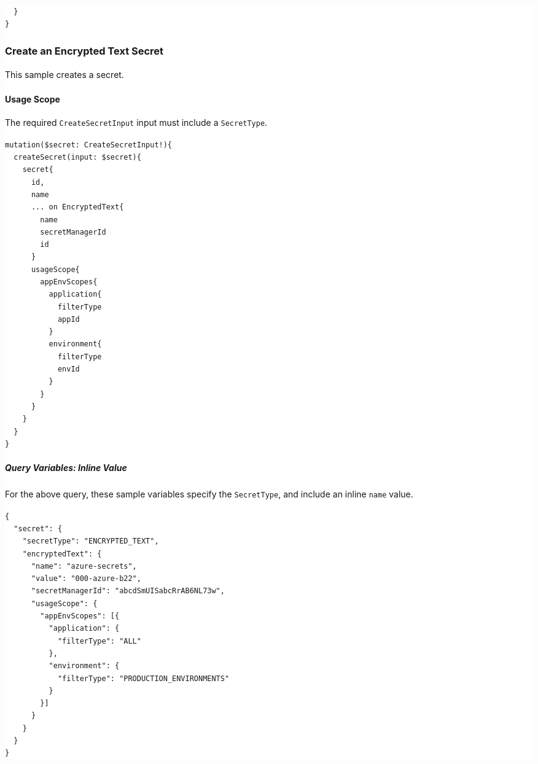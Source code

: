 ```
  }  
}
```
### Create an Encrypted Text Secret

This sample creates a secret.

#### Usage Scope

 The required `CreateSecretInput` input must include a `SecretType`.


```
mutation($secret: CreateSecretInput!){  
  createSecret(input: $secret){  
    secret{  
      id,  
      name  
      ... on EncryptedText{  
        name  
        secretManagerId  
        id  
      }  
      usageScope{  
        appEnvScopes{  
          application{  
            filterType  
            appId  
          }  
          environment{  
            filterType  
            envId  
          }  
        }  
      }  
    }  
  }  
}
```
##### Query Variables: Inline Value

 For the above query, these sample variables specify the `SecretType`, and include an inline `name` value.


```
{  
  "secret": {  
    "secretType": "ENCRYPTED_TEXT",  
    "encryptedText": {  
      "name": "azure-secrets",  
      "value": "000-azure-b22",  
      "secretManagerId": "abcdSmUISabcRrAB6NL73w",  
      "usageScope": {  
        "appEnvScopes": [{  
          "application": {  
            "filterType": "ALL"  
          },  
          "environment": {  
            "filterType": "PRODUCTION_ENVIRONMENTS"  
          }  
        }]  
      }  
    }  
  }  
}
```